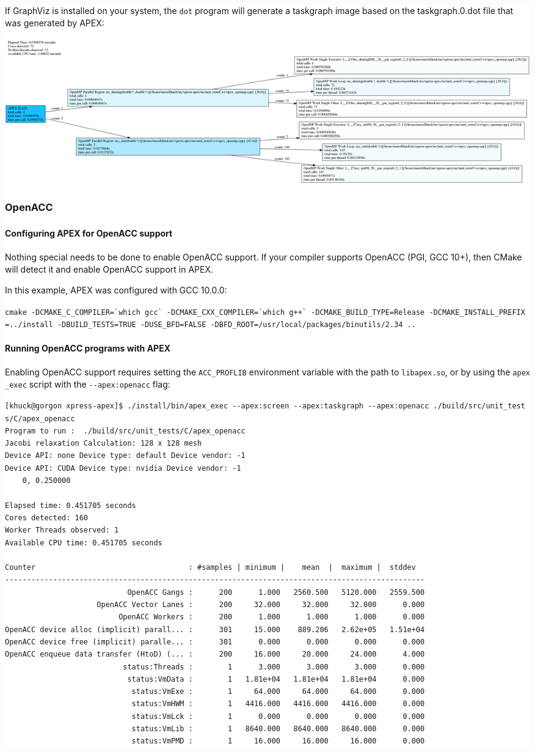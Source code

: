 If GraphViz is installed on your system, the `dot` program will generate a taskgraph image based on the taskgraph.0.dot file that was generated by APEX:

![OpenMP task graph](img/openmp_taskgraph.png)

### OpenACC

#### Configuring APEX for OpenACC support

Nothing special needs to be done to enable OpenACC support.  If your compiler supports OpenACC (PGI, GCC 10+), then CMake will detect it and enable OpenACC support in APEX.

In this example, APEX was configured with GCC 10.0.0:

```
cmake -DCMAKE_C_COMPILER=`which gcc` -DCMAKE_CXX_COMPILER=`which g++` -DCMAKE_BUILD_TYPE=Release -DCMAKE_INSTALL_PREFIX=../install -DBUILD_TESTS=TRUE -DUSE_BFD=FALSE -DBFD_ROOT=/usr/local/packages/binutils/2.34 ..
```

#### Running OpenACC programs with APEX

Enabling OpenACC support requires setting the `ACC_PROFLIB` environment variable with the path to `libapex.so`, or by using the `apex_exec` script with the `--apex:openacc` flag:

```
[khuck@gorgon xpress-apex]$ ./install/bin/apex_exec --apex:screen --apex:taskgraph --apex:openacc ./build/src/unit_tests/C/apex_openacc
Program to run :  ./build/src/unit_tests/C/apex_openacc
Jacobi relaxation Calculation: 128 x 128 mesh
Device API: none Device type: default Device vendor: -1
Device API: CUDA Device type: nvidia Device vendor: -1
    0, 0.250000

Elapsed time: 0.451705 seconds
Cores detected: 160
Worker Threads observed: 1
Available CPU time: 0.451705 seconds

Counter                                   : #samples | minimum |    mean  |  maximum |  stddev
------------------------------------------------------------------------------------------------
                            OpenACC Gangs :      200      1.000   2560.500   5120.000   2559.500
                     OpenACC Vector Lanes :      200     32.000     32.000     32.000      0.000
                          OpenACC Workers :      200      1.000      1.000      1.000      0.000
OpenACC device alloc (implicit) parall... :      301     15.000    889.206   2.62e+05   1.51e+04
OpenACC device free (implicit) paralle... :      301      0.000      0.000      0.000      0.000
OpenACC enqueue data transfer (HtoD) (... :      200     16.000     20.000     24.000      4.000
                           status:Threads :        1      3.000      3.000      3.000      0.000
                            status:VmData :        1   1.81e+04   1.81e+04   1.81e+04      0.000
                             status:VmExe :        1     64.000     64.000     64.000      0.000
                             status:VmHWM :        1   4416.000   4416.000   4416.000      0.000
                             status:VmLck :        1      0.000      0.000      0.000      0.000
                             status:VmLib :        1   8640.000   8640.000   8640.000      0.000
                             status:VmPMD :        1     16.000     16.000     16.000      0.000
```